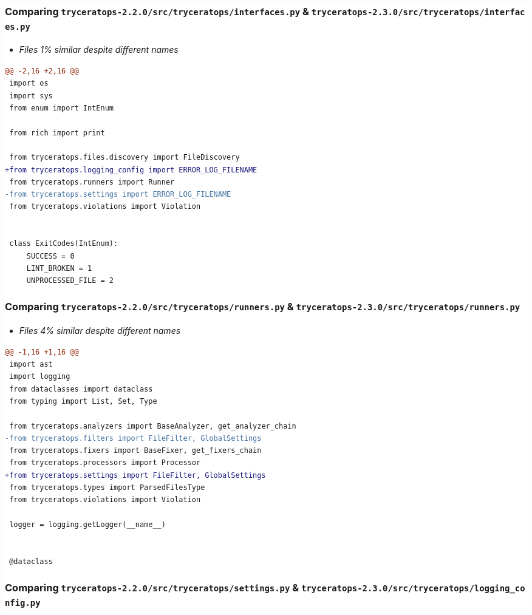 ### Comparing `tryceratops-2.2.0/src/tryceratops/interfaces.py` & `tryceratops-2.3.0/src/tryceratops/interfaces.py`

 * *Files 1% similar despite different names*

```diff
@@ -2,16 +2,16 @@
 import os
 import sys
 from enum import IntEnum
 
 from rich import print
 
 from tryceratops.files.discovery import FileDiscovery
+from tryceratops.logging_config import ERROR_LOG_FILENAME
 from tryceratops.runners import Runner
-from tryceratops.settings import ERROR_LOG_FILENAME
 from tryceratops.violations import Violation
 
 
 class ExitCodes(IntEnum):
     SUCCESS = 0
     LINT_BROKEN = 1
     UNPROCESSED_FILE = 2
```

### Comparing `tryceratops-2.2.0/src/tryceratops/runners.py` & `tryceratops-2.3.0/src/tryceratops/runners.py`

 * *Files 4% similar despite different names*

```diff
@@ -1,16 +1,16 @@
 import ast
 import logging
 from dataclasses import dataclass
 from typing import List, Set, Type
 
 from tryceratops.analyzers import BaseAnalyzer, get_analyzer_chain
-from tryceratops.filters import FileFilter, GlobalSettings
 from tryceratops.fixers import BaseFixer, get_fixers_chain
 from tryceratops.processors import Processor
+from tryceratops.settings import FileFilter, GlobalSettings
 from tryceratops.types import ParsedFilesType
 from tryceratops.violations import Violation
 
 logger = logging.getLogger(__name__)
 
 
 @dataclass
```

### Comparing `tryceratops-2.2.0/src/tryceratops/settings.py` & `tryceratops-2.3.0/src/tryceratops/logging_config.py`
